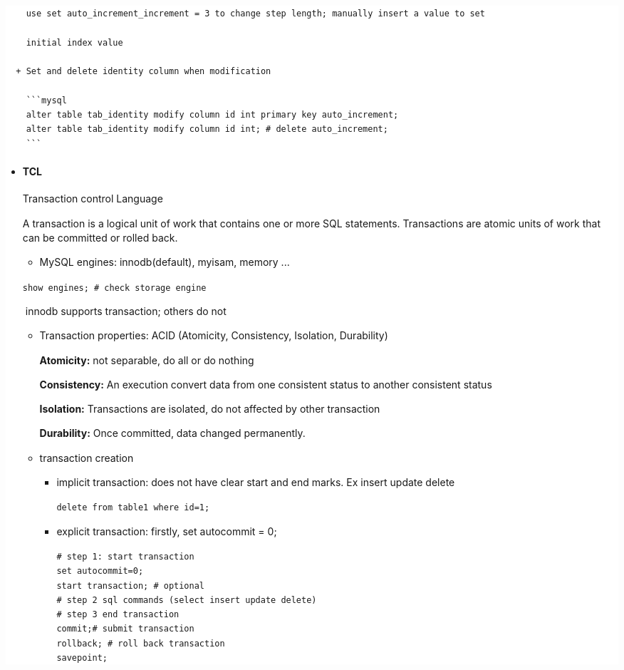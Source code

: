         use set auto_increment_increment = 3 to change step length; manually insert a value to set

        initial index value

      + Set and delete identity column when modification

        ```mysql
        alter table tab_identity modify column id int primary key auto_increment;
        alter table tab_identity modify column id int; # delete auto_increment;
        ```

+ #### TCL

  Transaction control Language

  A transaction is a logical unit of work that contains one or more SQL statements. Transactions are atomic units of work that can be committed or rolled back. 

  + MySQL engines: innodb(default), myisam, memory ...

  ```mysql
  show engines; # check storage engine
  ```

  ​	innodb supports transaction; others do not
  + Transaction properties: ACID  (Atomicity, Consistency, Isolation, Durability) 

    **Atomicity:**  not separable, do all or do nothing

    **Consistency:** An execution convert data from one consistent status to another consistent status

    **Isolation:** Transactions are isolated, do not affected by other transaction

    **Durability:** Once committed, data changed permanently.

  + transaction creation

    + implicit transaction: does not have clear start and end marks. Ex insert update delete

      ```mysql
      delete from table1 where id=1;
      ```

    + explicit transaction: firstly, set autocommit = 0;

      ```mysql
      # step 1: start transaction
      set autocommit=0;
      start transaction; # optional
      # step 2 sql commands (select insert update delete)
      # step 3 end transaction
      commit;# submit transaction
      rollback; # roll back transaction
      savepoint;
      ```
